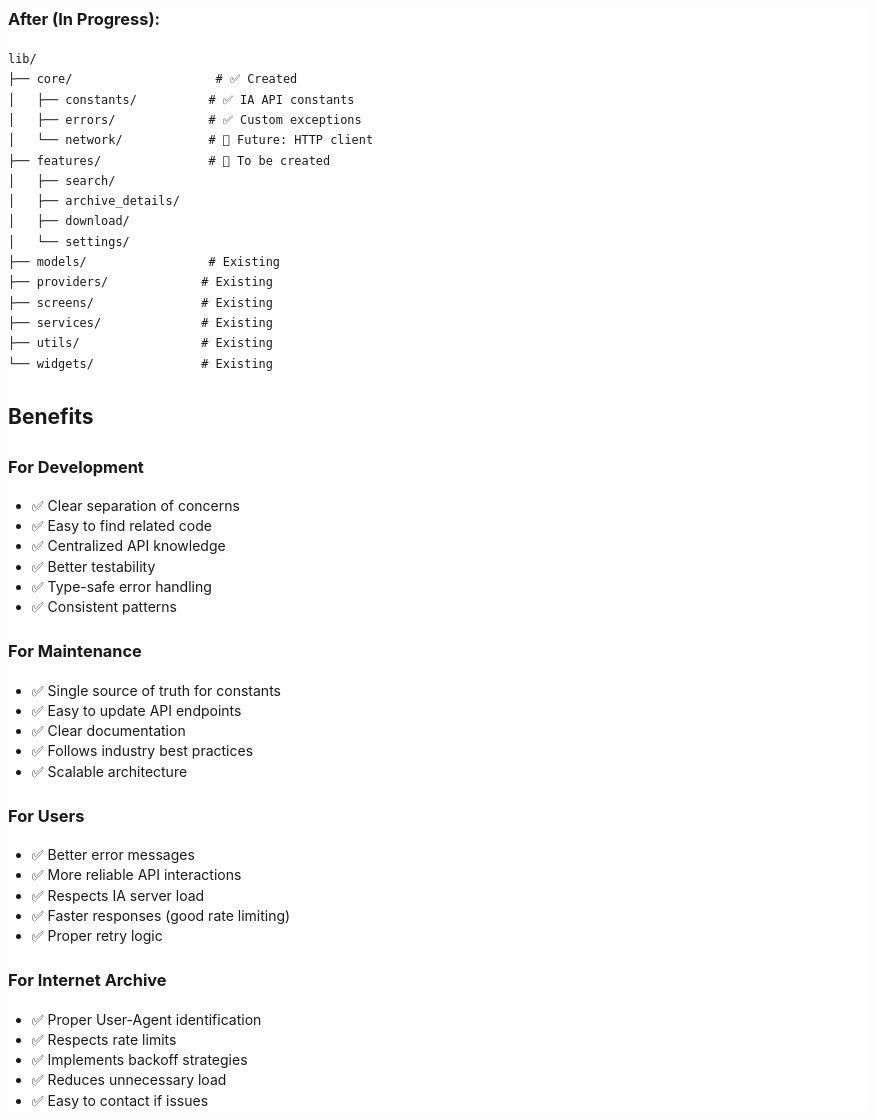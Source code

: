 ### After (In Progress):
```
lib/
├── core/                    # ✅ Created
│   ├── constants/          # ✅ IA API constants
│   ├── errors/             # ✅ Custom exceptions
│   └── network/            # 🔄 Future: HTTP client
├── features/               # 🔄 To be created
│   ├── search/
│   ├── archive_details/
│   ├── download/
│   └── settings/
├── models/                 # Existing
├── providers/             # Existing
├── screens/               # Existing
├── services/              # Existing
├── utils/                 # Existing
└── widgets/               # Existing
```

## Benefits

### For Development
- ✅ Clear separation of concerns
- ✅ Easy to find related code
- ✅ Centralized API knowledge
- ✅ Better testability
- ✅ Type-safe error handling
- ✅ Consistent patterns

### For Maintenance
- ✅ Single source of truth for constants
- ✅ Easy to update API endpoints
- ✅ Clear documentation
- ✅ Follows industry best practices
- ✅ Scalable architecture

### For Users
- ✅ Better error messages
- ✅ More reliable API interactions
- ✅ Respects IA server load
- ✅ Faster responses (good rate limiting)
- ✅ Proper retry logic

### For Internet Archive
- ✅ Proper User-Agent identification
- ✅ Respects rate limits
- ✅ Implements backoff strategies
- ✅ Reduces unnecessary load
- ✅ Easy to contact if issues
